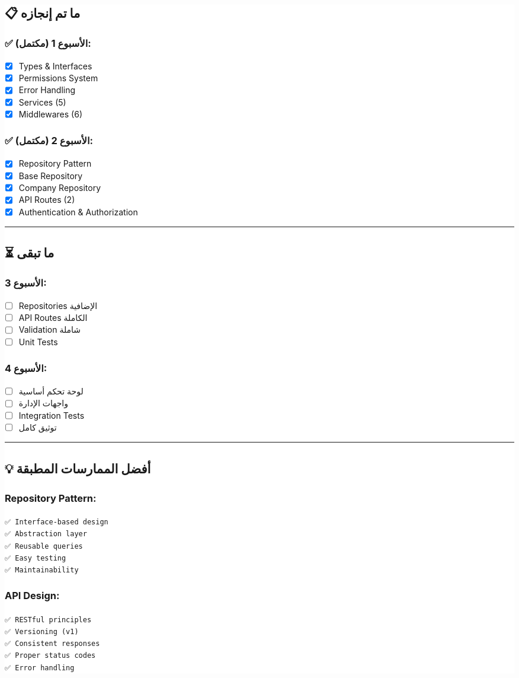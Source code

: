 
## 📋 ما تم إنجازه

### ✅ الأسبوع 1 (مكتمل):
- [x] Types & Interfaces
- [x] Permissions System
- [x] Error Handling
- [x] Services (5)
- [x] Middlewares (6)

### ✅ الأسبوع 2 (مكتمل):
- [x] Repository Pattern
- [x] Base Repository
- [x] Company Repository
- [x] API Routes (2)
- [x] Authentication & Authorization

---

## ⏳ ما تبقى

### الأسبوع 3:
- [ ] Repositories الإضافية
- [ ] API Routes الكاملة
- [ ] Validation شاملة
- [ ] Unit Tests

### الأسبوع 4:
- [ ] لوحة تحكم أساسية
- [ ] واجهات الإدارة
- [ ] Integration Tests
- [ ] توثيق كامل

---

## 💡 أفضل الممارسات المطبقة

### Repository Pattern:
```
✅ Interface-based design
✅ Abstraction layer
✅ Reusable queries
✅ Easy testing
✅ Maintainability
```

### API Design:
```
✅ RESTful principles
✅ Versioning (v1)
✅ Consistent responses
✅ Proper status codes
✅ Error handling
```
